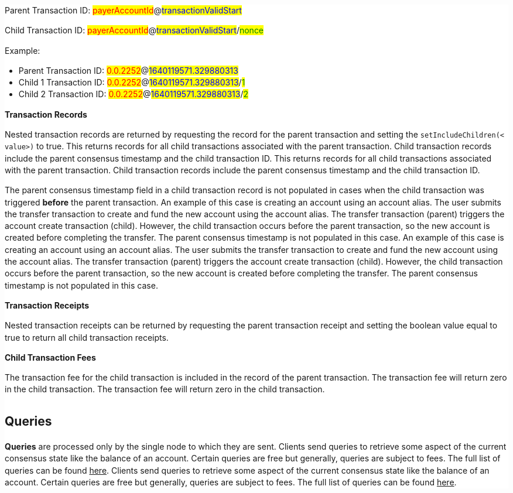 Parent Transaction ID: <mark style="color:red;">payerAccountId</mark>@<mark style="color:blue;">transactionValidStart</mark>

Child Transaction ID: <mark style="color:red;">payerAccountId</mark>@<mark style="color:blue;">transactionValidStart</mark>/<mark style="color:green;">nonce</mark>

Example:

* Parent Transaction ID: <mark style="color:red;">0.0.2252</mark>@<mark style="color:blue;">1640119571.329880313</mark>
* Child 1 Transaction ID: <mark style="color:red;">0.0.2252</mark>@<mark style="color:blue;">1640119571.329880313</mark>/<mark style="color:green;">1</mark>
* Child 2 Transaction ID: <mark style="color:red;">0.0.2252</mark>@<mark style="color:blue;">1640119571.329880313</mark>/<mark style="color:green;">2</mark>

**Transaction Records**

Nested transaction records are returned by requesting the record for the parent transaction and setting the `setIncludeChildren(<value>)` to true. This returns records for all child transactions associated with the parent transaction. Child transaction records include the parent consensus timestamp and the child transaction ID. This returns records for all child transactions associated with the parent transaction. Child transaction records include the parent consensus timestamp and the child transaction ID.

The parent consensus timestamp field in a child transaction record is not populated in cases when the child transaction was triggered **before** the parent transaction. An example of this case is creating an account using an account alias. The user submits the transfer transaction to create and fund the new account using the account alias. The transfer transaction (parent) triggers the account create transaction (child). However, the child transaction occurs before the parent transaction, so the new account is created before completing the transfer. The parent consensus timestamp is not populated in this case. An example of this case is creating an account using an account alias. The user submits the transfer transaction to create and fund the new account using the account alias. The transfer transaction (parent) triggers the account create transaction (child). However, the child transaction occurs before the parent transaction, so the new account is created before completing the transfer. The parent consensus timestamp is not populated in this case.

**Transaction Receipts**

Nested transaction receipts can be returned by requesting the parent transaction receipt and setting the boolean value equal to true to return all child transaction receipts.

**Child Transaction Fees**

The transaction fee for the child transaction is included in the record of the parent transaction. The transaction fee will return zero in the child transaction. The transaction fee will return zero in the child transaction.

## Queries

**Queries** are processed only by the single node to which they are sent. Clients send queries to retrieve some aspect of the current consensus state like the balance of an account. Certain queries are free but generally, queries are subject to fees. The full list of queries can be found [here](../sdks-and-apis/sdks/queries.md). Clients send queries to retrieve some aspect of the current consensus state like the balance of an account. Certain queries are free but generally, queries are subject to fees. The full list of queries can be found [here](../sdks-and-apis/sdks/queries.md).
